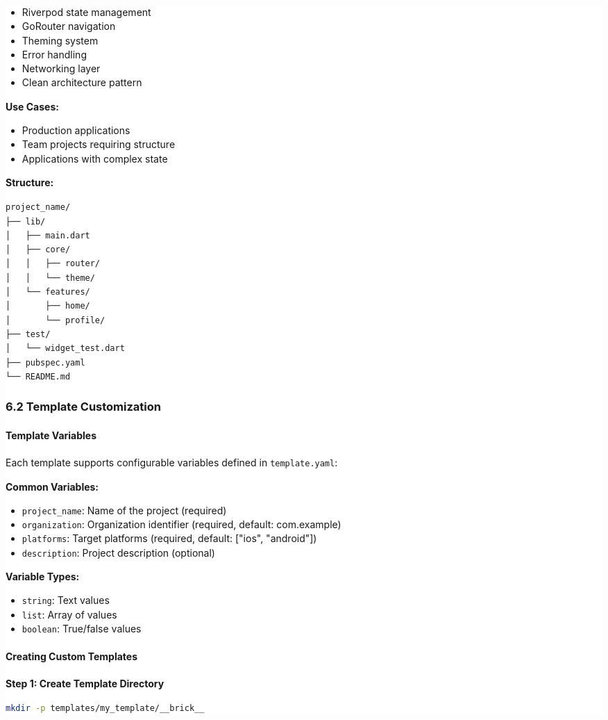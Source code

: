 - Riverpod state management
- GoRouter navigation
- Theming system
- Error handling
- Networking layer
- Clean architecture pattern

**Use Cases:**

- Production applications
- Team projects requiring structure
- Applications with complex state

**Structure:**

```
project_name/
├── lib/
│   ├── main.dart
│   ├── core/
│   │   ├── router/
│   │   └── theme/
│   └── features/
│       ├── home/
│       └── profile/
├── test/
│   └── widget_test.dart
├── pubspec.yaml
└── README.md
```

### 6.2 Template Customization

#### Template Variables

Each template supports configurable variables defined in `template.yaml`:

**Common Variables:**

- `project_name`: Name of the project (required)
- `organization`: Organization identifier (required, default: com.example)
- `platforms`: Target platforms (required, default: ["ios", "android"])
- `description`: Project description (optional)

**Variable Types:**

- `string`: Text values
- `list`: Array of values
- `boolean`: True/false values

#### Creating Custom Templates

**Step 1: Create Template Directory**

```bash
mkdir -p templates/my_template/__brick__
```
